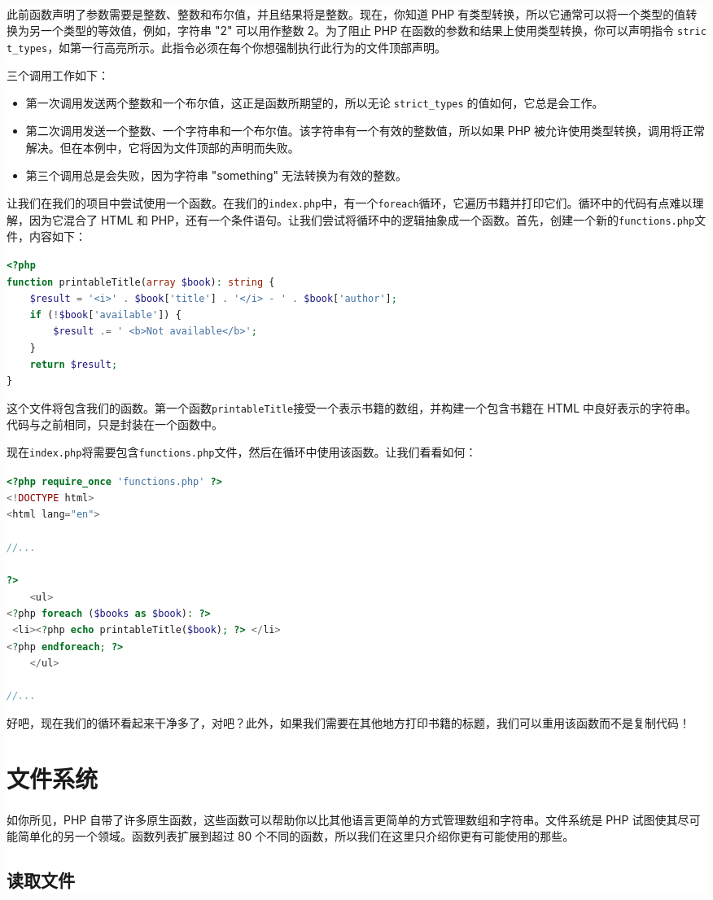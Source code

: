 
此前函数声明了参数需要是整数、整数和布尔值，并且结果将是整数。现在，你知道 PHP 有类型转换，所以它通常可以将一个类型的值转换为另一个类型的等效值，例如，字符串 "2" 可以用作整数 2。为了阻止 PHP 在函数的参数和结果上使用类型转换，你可以声明指令 `strict_types`，如第一行高亮所示。此指令必须在每个你想强制执行此行为的文件顶部声明。

三个调用工作如下：

+   第一次调用发送两个整数和一个布尔值，这正是函数所期望的，所以无论 `strict_types` 的值如何，它总是会工作。

+   第二次调用发送一个整数、一个字符串和一个布尔值。该字符串有一个有效的整数值，所以如果 PHP 被允许使用类型转换，调用将正常解决。但在本例中，它将因为文件顶部的声明而失败。

+   第三个调用总是会失败，因为字符串 "something" 无法转换为有效的整数。

让我们在我们的项目中尝试使用一个函数。在我们的`index.php`中，有一个`foreach`循环，它遍历书籍并打印它们。循环中的代码有点难以理解，因为它混合了 HTML 和 PHP，还有一个条件语句。让我们尝试将循环中的逻辑抽象成一个函数。首先，创建一个新的`functions.php`文件，内容如下：

```php
<?php
function printableTitle(array $book): string {
    $result = '<i>' . $book['title'] . '</i> - ' . $book['author'];
    if (!$book['available']) {
        $result .= ' <b>Not available</b>';
    }
    return $result;
}
```

这个文件将包含我们的函数。第一个函数`printableTitle`接受一个表示书籍的数组，并构建一个包含书籍在 HTML 中良好表示的字符串。代码与之前相同，只是封装在一个函数中。

现在`index.php`将需要包含`functions.php`文件，然后在循环中使用该函数。让我们看看如何：

```php
<?php require_once 'functions.php' ?>
<!DOCTYPE html>
<html lang="en">

//...

?>
    <ul>
<?php foreach ($books as $book): ?>
 <li><?php echo printableTitle($book); ?> </li>
<?php endforeach; ?>
    </ul>

//...
```

好吧，现在我们的循环看起来干净多了，对吧？此外，如果我们需要在其他地方打印书籍的标题，我们可以重用该函数而不是复制代码！

# 文件系统

如你所见，PHP 自带了许多原生函数，这些函数可以帮助你以比其他语言更简单的方式管理数组和字符串。文件系统是 PHP 试图使其尽可能简单化的另一个领域。函数列表扩展到超过 80 个不同的函数，所以我们在这里只介绍你更有可能使用的那些。

## 读取文件
